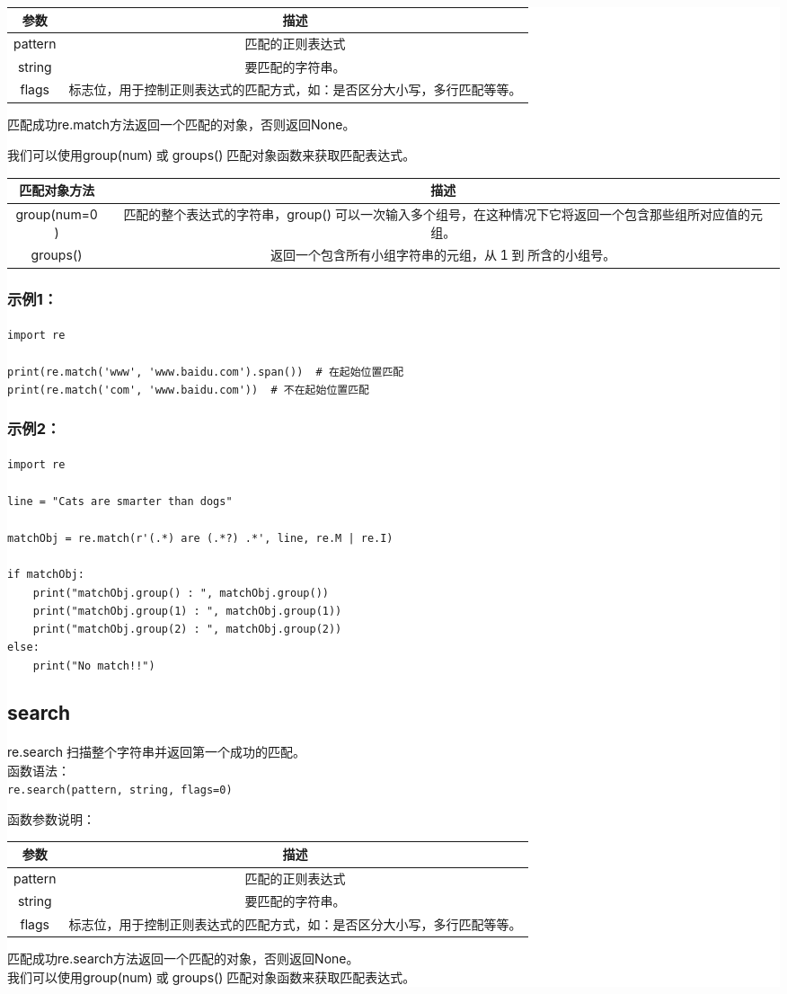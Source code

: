 |参数|	描述|
|:---:|:---:|
|pattern|匹配的正则表达式|
|string|要匹配的字符串。|
|flags|标志位，用于控制正则表达式的匹配方式，如：是否区分大小写，多行匹配等等。|

匹配成功re.match方法返回一个匹配的对象，否则返回None。

我们可以使用group(num) 或 groups() 匹配对象函数来获取匹配表达式。

|匹配对象方法|	描述|
|:---:|:---:|
|group(num=0)|	匹配的整个表达式的字符串，group() 可以一次输入多个组号，在这种情况下它将返回一个包含那些组所对应值的元组。|
|groups()|	返回一个包含所有小组字符串的元组，从 1 到 所含的小组号。|
### 示例1：
```
import re

print(re.match('www', 'www.baidu.com').span())  # 在起始位置匹配
print(re.match('com', 'www.baidu.com'))  # 不在起始位置匹配
```
### 示例2：
```
import re

line = "Cats are smarter than dogs"

matchObj = re.match(r'(.*) are (.*?) .*', line, re.M | re.I)

if matchObj:
    print("matchObj.group() : ", matchObj.group())
    print("matchObj.group(1) : ", matchObj.group(1))
    print("matchObj.group(2) : ", matchObj.group(2))
else:
    print("No match!!")
```

## search
re.search 扫描整个字符串并返回第一个成功的匹配。\
函数语法：\
`re.search(pattern, string, flags=0)`

函数参数说明：

|参数|	描述|
|:---:|:---:|
|pattern|	匹配的正则表达式|
|string|	要匹配的字符串。|
|flags|	标志位，用于控制正则表达式的匹配方式，如：是否区分大小写，多行匹配等等。|
匹配成功re.search方法返回一个匹配的对象，否则返回None。\
我们可以使用group(num) 或 groups() 匹配对象函数来获取匹配表达式。
